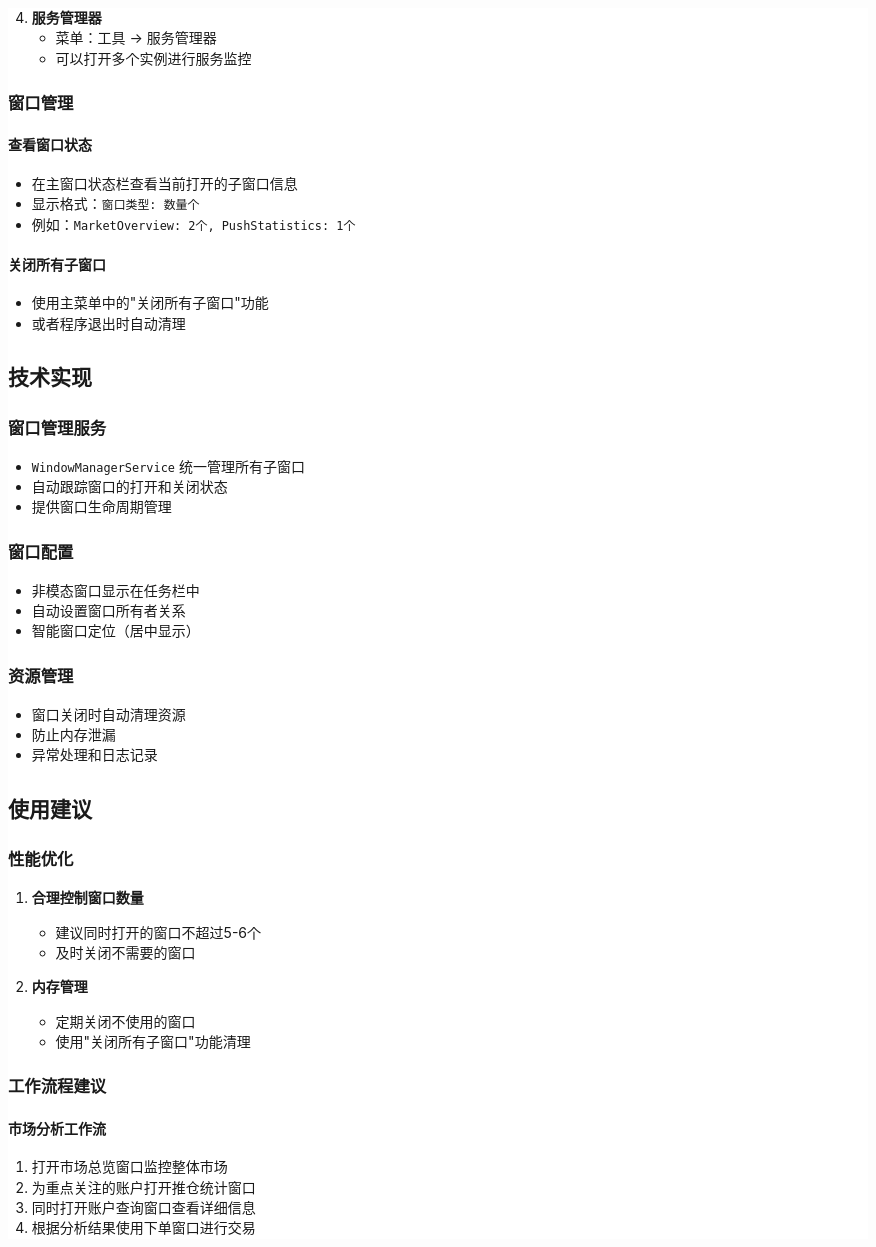 4. **服务管理器**
   - 菜单：工具 → 服务管理器
   - 可以打开多个实例进行服务监控

### 窗口管理

#### 查看窗口状态
- 在主窗口状态栏查看当前打开的子窗口信息
- 显示格式：`窗口类型: 数量个`
- 例如：`MarketOverview: 2个, PushStatistics: 1个`

#### 关闭所有子窗口
- 使用主菜单中的"关闭所有子窗口"功能
- 或者程序退出时自动清理

## 技术实现

### 窗口管理服务
- `WindowManagerService` 统一管理所有子窗口
- 自动跟踪窗口的打开和关闭状态
- 提供窗口生命周期管理

### 窗口配置
- 非模态窗口显示在任务栏中
- 自动设置窗口所有者关系
- 智能窗口定位（居中显示）

### 资源管理
- 窗口关闭时自动清理资源
- 防止内存泄漏
- 异常处理和日志记录

## 使用建议

### 性能优化
1. **合理控制窗口数量**
   - 建议同时打开的窗口不超过5-6个
   - 及时关闭不需要的窗口

2. **内存管理**
   - 定期关闭不使用的窗口
   - 使用"关闭所有子窗口"功能清理

### 工作流程建议

#### 市场分析工作流
1. 打开市场总览窗口监控整体市场
2. 为重点关注的账户打开推仓统计窗口
3. 同时打开账户查询窗口查看详细信息
4. 根据分析结果使用下单窗口进行交易
